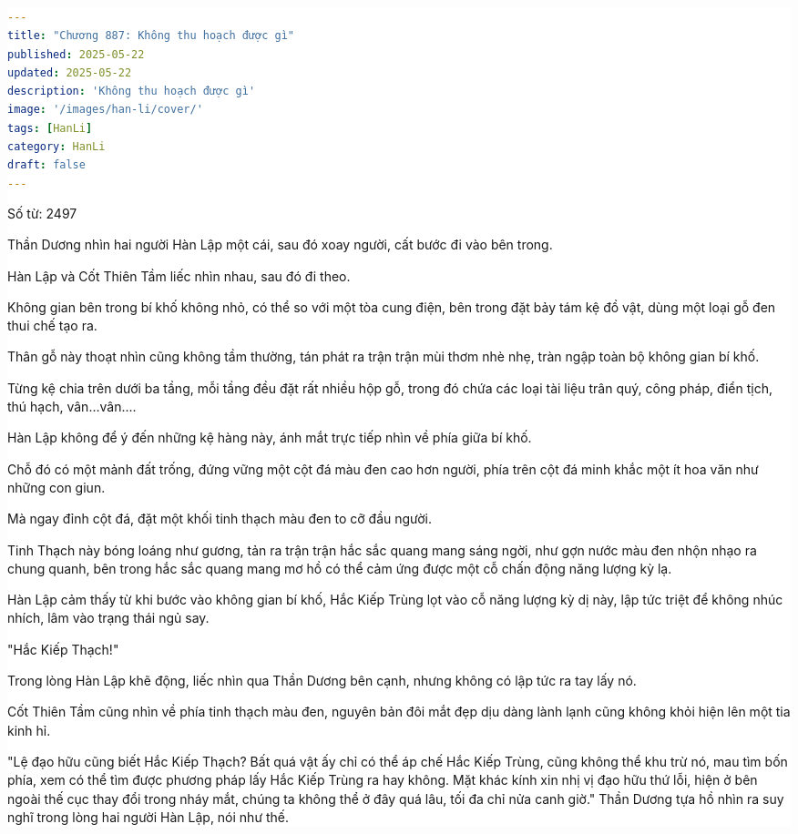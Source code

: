 ```yaml
---
title: "Chương 887: Không thu hoạch được gì"
published: 2025-05-22
updated: 2025-05-22
description: 'Không thu hoạch được gì'
image: '/images/han-li/cover/'
tags: [HanLi]
category: HanLi
draft: false
---
```


Số từ: 2497 












Thần Dương nhìn hai người Hàn Lập một cái, sau đó xoay người, cất bước đi vào bên trong.

Hàn Lập và Cốt Thiên Tầm liếc nhìn nhau, sau đó đi theo.

Không gian bên trong bí khố không nhỏ, có thể so với một tòa cung điện, bên trong đặt bảy tám kệ đồ vật, dùng một loại gỗ đen thui chế tạo ra.

Thân gỗ này thoạt nhìn cũng không tầm thường, tán phát ra trận trận mùi thơm nhè nhẹ, tràn ngập toàn bộ không gian bí khố.

Từng kệ chia trên dưới ba tầng, mỗi tầng đều đặt rất nhiều hộp gỗ, trong đó chứa các loại tài liệu trân quý, công pháp, điển tịch, thú hạch, vân...vân....

Hàn Lập không để ý đến những kệ hàng này, ánh mắt trực tiếp nhìn về phía giữa bí khố.

Chỗ đó có một mảnh đất trống, đứng vững một cột đá màu đen cao hơn người, phía trên cột đá minh khắc một ít hoa văn như những con giun.

Mà ngay đỉnh cột đá, đặt một khối tinh thạch màu đen to cỡ đầu người.

Tinh Thạch này bóng loáng như gương, tản ra trận trận hắc sắc quang mang sáng ngời, như gợn nước màu đen nhộn nhạo ra chung quanh, bên trong hắc sắc quang mang mơ hồ có thể cảm ứng được một cỗ chấn động năng lượng kỳ lạ.

Hàn Lập cảm thấy từ khi bước vào không gian bí khố, Hắc Kiếp Trùng lọt vào cỗ năng lượng kỳ dị này, lập tức triệt để không nhúc nhích, lâm vào trạng thái ngủ say.

"Hắc Kiếp Thạch!"

Trong lòng Hàn Lập khẽ động, liếc nhìn qua Thần Dương bên cạnh, nhưng không có lập tức ra tay lấy nó.

Cốt Thiên Tầm cũng nhìn về phía tinh thạch màu đen, nguyên bản đôi mắt đẹp dịu dàng lành lạnh cũng không khỏi hiện lên một tia kinh hỉ.

"Lệ đạo hữu cũng biết Hắc Kiếp Thạch? Bất quá vật ấy chỉ có thể áp chế Hắc Kiếp Trùng, cũng không thể khu trừ nó, mau tìm bốn phía, xem có thể tìm được phương pháp lấy Hắc Kiếp Trùng ra hay không. Mặt khác kính xin nhị vị đạo hữu thứ lỗi, hiện ở bên ngoài thế cục thay đổi trong nháy mắt, chúng ta không thể ở đây quá lâu, tối đa chỉ nửa canh giờ." Thần Dương tựa hồ nhìn ra suy nghĩ trong lòng hai người Hàn Lập, nói như thế.
